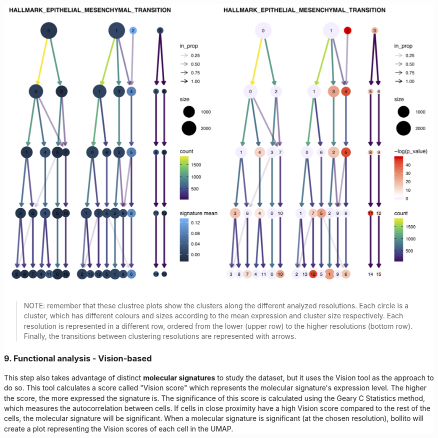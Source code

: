 <img src="./images/HALLMARK_EPITHELIAL_MESENCHYMAL_TRANSITION_clustree_mean_pval.png" width="900"> 

> NOTE: remember that these clustree plots show the clusters along the different analyzed resolutions.
Each circle is a cluster, which has different colours and sizes according to the mean expression and cluster size respectively.
Each resolution is represented in a different row, ordered from the lower (upper row) to the higher resolutions (bottom row).
Finally, the transitions between clustering resolutions are represented with arrows. 



### 9. Functional analysis - Vision-based

This step also takes advantage of distinct **molecular signatures** to study the dataset,
but it uses the Vision tool as the approach to do so.
This tool calculates a score called "Vision score" which represents the molecular signature's expression level.
The higher the score, the more expressed the signature is. The significance of this score is calculated using the Geary C Statistics method,
which measures the autocorrelation between cells.
If cells in close proximity have a high Vision score compared to the rest of the cells, the molecular signature will be significant.
When a molecular signature is significant (at the chosen resolution), bollito will create a plot representing the Vision scores of each cell in the UMAP.

